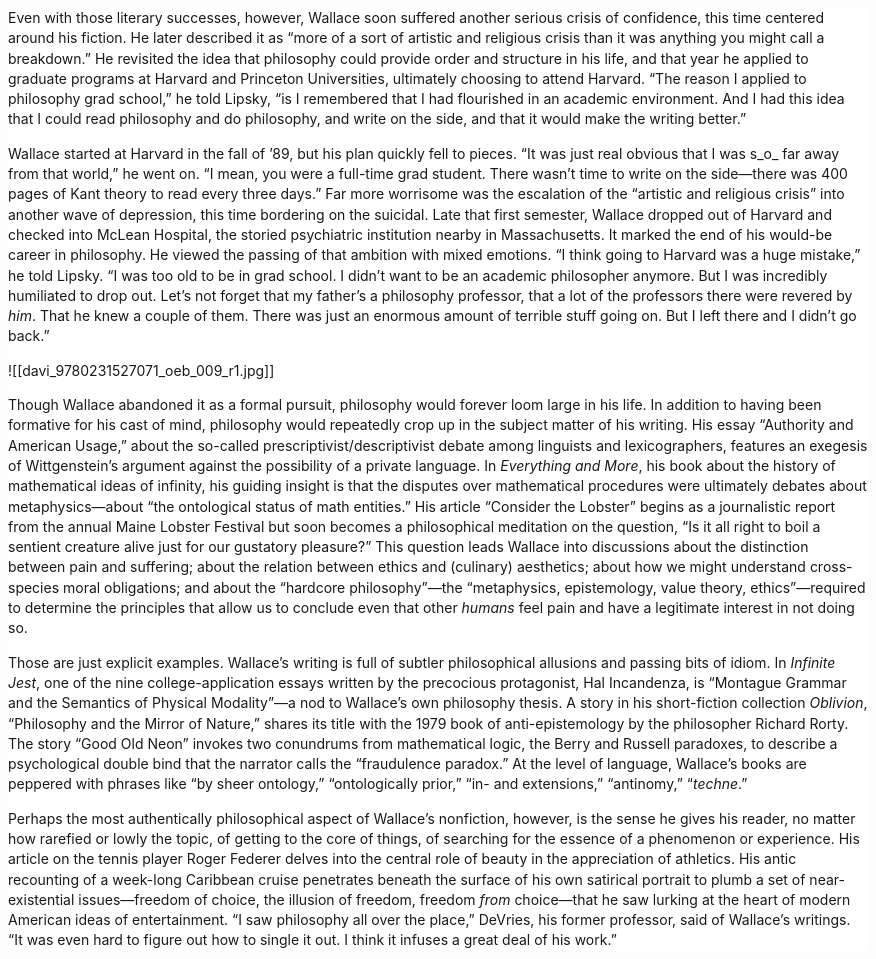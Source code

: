 Even with those literary successes, however, Wallace soon suffered another serious crisis of confidence, this time centered around his fiction. He later described it as “more of a sort of artistic and religious crisis than it was anything you might call a breakdown.” He revisited the idea that philosophy could provide order and structure in his life, and that year he applied to graduate programs at Harvard and Princeton Universities, ultimately choosing to attend Harvard. “The reason I applied to philosophy grad school,” he told Lipsky, “is I remembered that I had flourished in an academic environment. And I had this idea that I could read philosophy and do philosophy, and write on the side, and that it would make the writing better.”

Wallace started at Harvard in the fall of ’89, but his plan quickly fell to pieces. “It was just real obvious that I was s_o_ far away from that world,” he went on. “I mean, you were a full-time grad student. There wasn’t time to write on the side—there was 400 pages of Kant theory to read every three days.” Far more worrisome was the escalation of the “artistic and religious crisis” into another wave of depression, this time bordering on the suicidal. Late that first semester, Wallace dropped out of Harvard and checked into McLean Hospital, the storied psychiatric institution nearby in Massachusetts. It marked the end of his would-be career in philosophy. He viewed the passing of that ambition with mixed emotions. “I think going to Harvard was a huge mistake,” he told Lipsky. “I was too old to be in grad school. I didn’t want to be an academic philosopher anymore. But I was incredibly humiliated to drop out. Let’s not forget that my father’s a philosophy professor, that a lot of the professors there were revered by _him_. That he knew a couple of them. There was just an enormous amount of terrible stuff going on. But I left there and I didn’t go back.”

![[davi_9780231527071_oeb_009_r1.jpg]]

Though Wallace abandoned it as a formal pursuit, philosophy would forever loom large in his life. In addition to having been formative for his cast of mind, philosophy would repeatedly crop up in the subject matter of his writing. His essay “Authority and American Usage,” about the so-called prescriptivist/descriptivist debate among linguists and lexicographers, features an exegesis of Wittgenstein’s argument against the possibility of a private language. In _Everything and More_, his book about the history of mathematical ideas of infinity, his guiding insight is that the disputes over mathematical procedures were ultimately debates about metaphysics—about “the ontological status of math entities.” His article “Consider the Lobster” begins as a journalistic report from the annual Maine Lobster Festival but soon becomes a philosophical meditation on the question, “Is it all right to boil a sentient creature alive just for our gustatory pleasure?” This question leads Wallace into discussions about the distinction between pain and suffering; about the relation between ethics and (culinary) aesthetics; about how we might understand cross-species moral obligations; and about the “hardcore philosophy”—the “metaphysics, epistemology, value theory, ethics”—required to determine the principles that allow us to conclude even that other _humans_ feel pain and have a legitimate interest in not doing so.

Those are just explicit examples. Wallace’s writing is full of subtler philosophical allusions and passing bits of idiom. In _Infinite Jest_, one of the nine college-application essays written by the precocious protagonist, Hal Incandenza, is “Montague Grammar and the Semantics of Physical Modality”—a nod to Wallace’s own philosophy thesis. A story in his short-fiction collection _Oblivion_, “Philosophy and the Mirror of Nature,” shares its title with the 1979 book of anti-epistemology by the philosopher Richard Rorty. The story “Good Old Neon” invokes two conundrums from mathematical logic, the Berry and Russell paradoxes, to describe a psychological double bind that the narrator calls the “fraudulence paradox.” At the level of language, Wallace’s books are peppered with phrases like “by sheer ontology,” “ontologically prior,” “in- and extensions,” “antinomy,” “_techne_.”

Perhaps the most authentically philosophical aspect of Wallace’s nonfiction, however, is the sense he gives his reader, no matter how rarefied or lowly the topic, of getting to the core of things, of searching for the essence of a phenomenon or experience. His article on the tennis player Roger Federer delves into the central role of beauty in the appreciation of athletics. His antic recounting of a week-long Caribbean cruise penetrates beneath the surface of his own satirical portrait to plumb a set of near-existential issues—freedom of choice, the illusion of freedom, freedom _from_ choice—that he saw lurking at the heart of modern American ideas of entertainment. “I saw philosophy all over the place,” DeVries, his former professor, said of Wallace’s writings. “It was even hard to figure out how to single it out. I think it infuses a great deal of his work.”


[^1]:  Richard Taylor, “Fatalism,” _The Philosophical Review_, Vol. LXXI, No. 1, January 1962.
[^1]:  _The Philosophical Review_, Vol. 71, No. 1, January 1962.
[^2]:  _Analysis_, Vol. 22, No. 6, October 1962.
[^1]:  _Analysis_, vol. 22, no. 6, October, 1962.